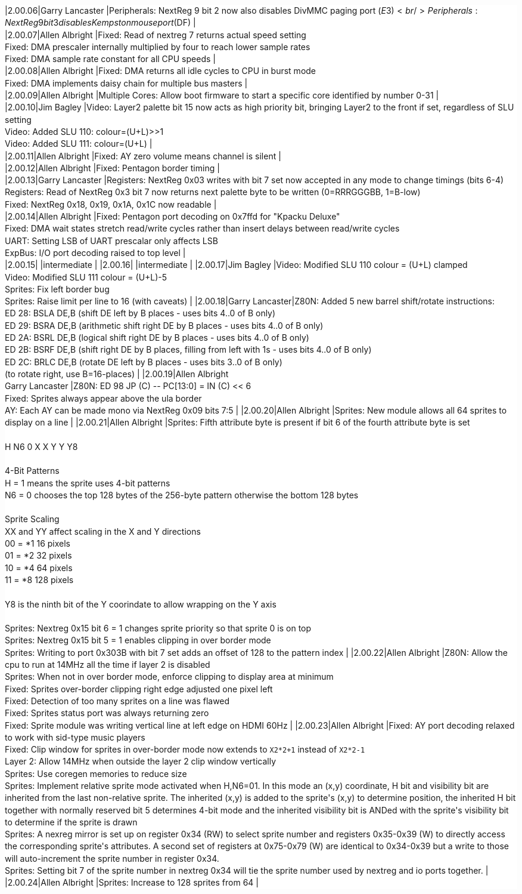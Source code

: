 |2.00.06|Garry Lancaster |Peripherals: NextReg 9 bit 2 now also disables DivMMC paging port ($E3)<br/>Peripherals: NextReg 9 bit 3 disables Kempston mouse port ($DF)  |  
|2.00.07|Allen Albright  |Fixed: Read of nextreg 7 returns actual speed setting<br/>Fixed: DMA prescaler internally multiplied by four to reach lower sample rates<br/>Fixed: DMA sample rate constant for all CPU speeds  |  
|2.00.08|Allen Albright  |Fixed: DMA returns all idle cycles to CPU in burst mode<br/>Fixed: DMA implements daisy chain for multiple bus masters  |  
|2.00.09|Allen Albright  |Multiple Cores: Allow boot firmware to start a specific core identified by number 0-31  |  
|2.00.10|Jim Bagley      |Video: Layer2 palette bit 15 now acts as high priority bit, bringing Layer2 to the front if set, regardless of SLU setting<br/>Video: Added SLU 110: colour=(U+L)>>1<br/>Video: Added SLU 111: colour=(U+L) |  
|2.00.11|Allen Albright  |Fixed: AY zero volume means channel is silent  |  
|2.00.12|Allen Albright  |Fixed: Pentagon border timing  |  
|2.00.13|Garry Lancaster |Registers: NextReg 0x03 writes with bit 7 set now accepted in any mode to change timings (bits 6-4)<br/>Registers: Read of NextReg 0x3 bit 7 now returns next palette byte to be written (0=RRRGGGBB, 1=B-low)<br/>Fixed: NextReg 0x18, 0x19, 0x1A, 0x1C now readable |  
|2.00.14|Allen Albright  |Fixed: Pentagon port decoding on 0x7ffd for "Kpacku Deluxe"<br/>Fixed: DMA wait states stretch read/write cycles rather than insert delays between read/write cycles<br/>UART: Setting LSB of UART prescalar only affects LSB<br/>ExpBus: I/O port decoding raised to top level  |  
|2.00.15|                |intermediate  |
|2.00.16|                |intermediate  |
|2.00.17|Jim Bagley      |Video: Modified SLU 110 colour = (U+L) clamped<br/>Video: Modified SLU 111 colour = (U+L)-5<br/>Sprites: Fix left border bug<br/>Sprites: Raise limit per line to 16 (with caveats)  |
|2.00.18|Garry Lancaster|Z80N: Added 5 new barrel shift/rotate instructions:<br/>ED 28: BSLA DE,B (shift DE left by B places - uses bits 4..0 of B only)<br/>ED 29: BSRA DE,B (arithmetic shift right DE by B places - uses bits 4..0 of B only)<br/>ED 2A: BSRL DE,B (logical shift right DE by B places - uses bits 4..0 of B only)<br/>ED 2B: BSRF DE,B (shift right DE by B places, filling from left with 1s - uses bits 4..0 of B only)<br/>ED 2C: BRLC DE,B (rotate DE left by B places - uses bits 3..0 of B only)<br/>(to rotate right, use B=16-places)  |
|2.00.19|Allen Albright<br/>Garry Lancaster  |Z80N: ED 98 JP (C) -- PC[13:0] = IN (C) << 6<br/>Fixed: Sprites always appear above the ula border<br/>AY: Each AY can be made mono via NextReg 0x09 bits 7:5  |
|2.00.20|Allen Albright  |Sprites: New module allows all 64 sprites to display on a line  |
|2.00.21|Allen Albright  |Sprites: Fifth attribute byte is present if bit 6 of the fourth attribute byte is set<br/><br/>  H N6 0 X X Y Y Y8<br/><br/>  4-Bit Patterns<br/>   H = 1 means the sprite uses 4-bit patterns<br/>  N6 = 0 chooses the top 128 bytes of the 256-byte pattern otherwise the bottom 128 bytes<br/><br/>  Sprite Scaling<br/>  XX and YY affect scaling in the X and Y directions<br/>  00 = *1 16 pixels<br/>  01 = *2 32 pixels<br/>  10 = *4 64 pixels<br/>  11 = *8 128 pixels<br/><br/>  Y8 is the ninth bit of the Y coorindate to allow wrapping on the Y axis<br/><br/>Sprites: Nextreg 0x15 bit 6 = 1 changes sprite priority so that sprite 0 is on top<br/>Sprites: Nextreg 0x15 bit 5 = 1 enables clipping in over border mode<br/>Sprites: Writing to port 0x303B with bit 7 set adds an offset of 128 to the pattern index  |
|2.00.22|Allen Albright  |Z80N: Allow the cpu to run at 14MHz all the time if layer 2 is disabled<br/>Sprites: When not in over border mode, enforce clipping to display area at minimum<br/>Fixed: Sprites over-border clipping right edge adjusted one pixel left<br/>Fixed: Detection of too many sprites on a line was flawed<br/>Fixed: Sprites status port was always returning zero<br/>Fixed: Sprite module was writing vertical line at left edge on HDMI 60Hz  |
|2.00.23|Allen Albright  |Fixed: AY port decoding relaxed to work with sid-type music players<br/>Fixed: Clip window for sprites in over-border mode now extends to `X2*2+1` instead of `X2*2-1`<br/>Layer 2: Allow 14MHz when outside the layer 2 clip window vertically<br/>Sprites: Use coregen memories to reduce size<br/>Sprites: Implement relative sprite mode activated when H,N6=01.  In this mode an (x,y) coordinate, H bit and visibility bit are inherited from the last non-relative sprite.  The inherited (x,y) is added to the sprite's (x,y) to determine position, the inherited H bit together with normally reserved bit 5 determines 4-bit mode and the inherited visibility bit is ANDed with the sprite's visibility bit to determine if the sprite is drawn<br/>Sprites: A nexreg mirror is set up on register 0x34 (RW) to select sprite number and registers 0x35-0x39 (W) to directly access the corresponding sprite's attributes.  A second set of registers at 0x75-0x79 (W) are identical to 0x34-0x39 but a write to those will auto-increment the sprite number in register 0x34.<br/>Sprites: Setting bit 7 of the sprite number in nextreg 0x34 will tie the sprite number used by nextreg and io ports together.  |
|2.00.24|Allen Albright  |Sprites: Increase to 128 sprites from 64  |